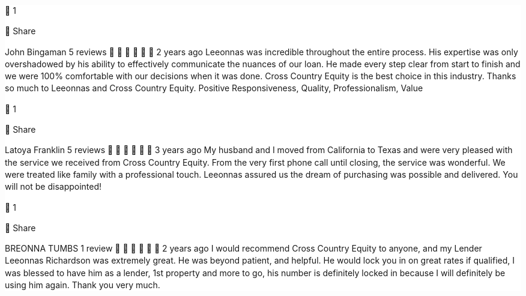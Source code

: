 
1


Share


John Bingaman
5 reviews






2 years ago
Leeonnas was incredible throughout the entire process. His expertise was only overshadowed by his ability to effectively communicate the nuances of our loan. He made every step clear from start to finish and we were 100% comfortable with our decisions when it was done. Cross Country Equity is the best choice in this industry. Thanks so much to Leeonnas and Cross Country Equity.
Positive
Responsiveness, Quality, Professionalism, Value


1


Share


Latoya Franklin
5 reviews






3 years ago
My husband and I moved from California to Texas and were very pleased with the service we received  from Cross Country Equity. From the very first phone call until closing, the service was wonderful. We were treated like family with a professional touch. Leeonnas assured us the dream of  purchasing was possible and delivered. You will not be disappointed!


1


Share


BREONNA TUMBS
1 review






2 years ago
I would recommend Cross Country Equity to anyone, and my Lender Leeonnas Richardson was extremely great. He was beyond patient, and helpful. He would lock you in on great rates if qualified, I was blessed to have him as a lender, 1st property and more to go, his number is definitely locked in because I will definitely be using him again. Thank you very much.
